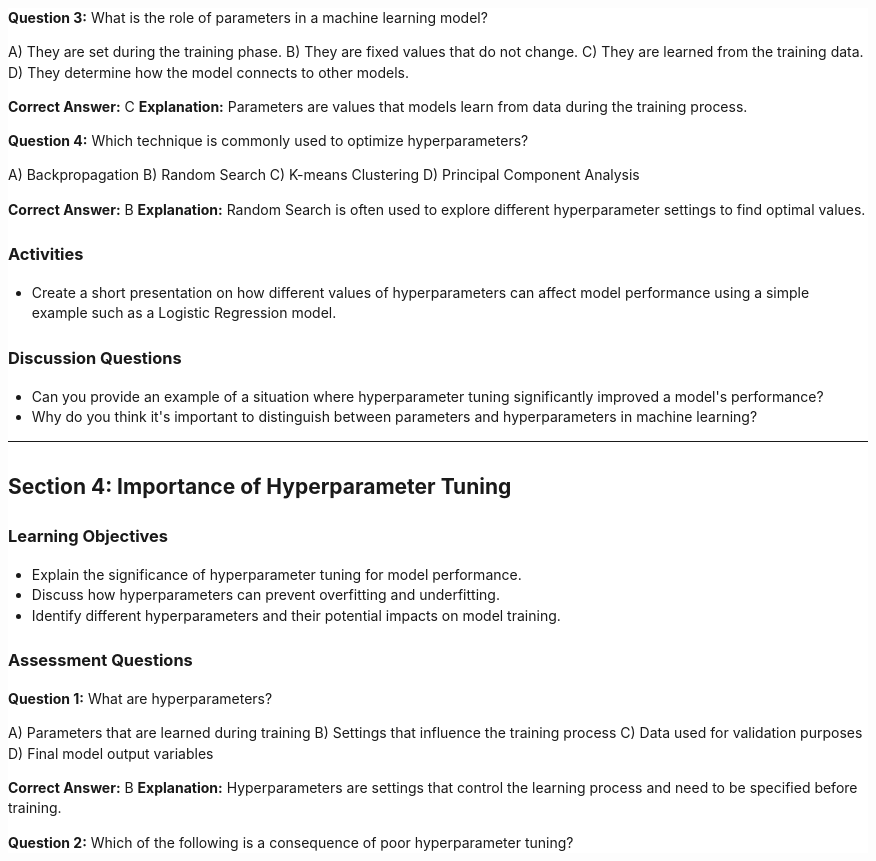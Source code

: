 **Question 3:** What is the role of parameters in a machine learning model?

  A) They are set during the training phase.
  B) They are fixed values that do not change.
  C) They are learned from the training data.
  D) They determine how the model connects to other models.

**Correct Answer:** C
**Explanation:** Parameters are values that models learn from data during the training process.

**Question 4:** Which technique is commonly used to optimize hyperparameters?

  A) Backpropagation
  B) Random Search
  C) K-means Clustering
  D) Principal Component Analysis

**Correct Answer:** B
**Explanation:** Random Search is often used to explore different hyperparameter settings to find optimal values.

### Activities
- Create a short presentation on how different values of hyperparameters can affect model performance using a simple example such as a Logistic Regression model.

### Discussion Questions
- Can you provide an example of a situation where hyperparameter tuning significantly improved a model's performance?
- Why do you think it's important to distinguish between parameters and hyperparameters in machine learning?

---

## Section 4: Importance of Hyperparameter Tuning

### Learning Objectives
- Explain the significance of hyperparameter tuning for model performance.
- Discuss how hyperparameters can prevent overfitting and underfitting.
- Identify different hyperparameters and their potential impacts on model training.

### Assessment Questions

**Question 1:** What are hyperparameters?

  A) Parameters that are learned during training
  B) Settings that influence the training process
  C) Data used for validation purposes
  D) Final model output variables

**Correct Answer:** B
**Explanation:** Hyperparameters are settings that control the learning process and need to be specified before training.

**Question 2:** Which of the following is a consequence of poor hyperparameter tuning?
